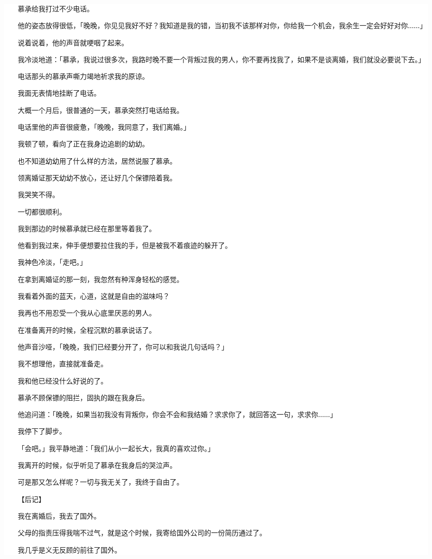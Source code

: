 &emsp;&emsp;慕承给我打过不少电话。  
  
&emsp;&emsp;他的姿态放得很低，「晚晚，你见见我好不好？我知道是我的错，当初我不该那样对你，你给我一个机会，我余生一定会好好对你……」  
  
&emsp;&emsp;说着说着，他的声音就哽咽了起来。  
  
&emsp;&emsp;我冷淡地道：「慕承，我说过很多次，我路时晚不要一个背叛过我的男人，你不要再找我了，如果不是谈离婚，我们就没必要说下去。」  
  
&emsp;&emsp;电话那头的慕承声嘶力竭地祈求我的原谅。  
  
&emsp;&emsp;我面无表情地挂断了电话。  
  
&emsp;&emsp;大概一个月后，很普通的一天，慕承突然打电话给我。  
  
&emsp;&emsp;电话里他的声音很疲惫，「晚晚，我同意了，我们离婚。」  
  
&emsp;&emsp;我顿了顿，看向了正在我身边追剧的幼幼。  
  
&emsp;&emsp;也不知道幼幼用了什么样的方法，居然说服了慕承。  
  
&emsp;&emsp;领离婚证那天幼幼不放心，还让好几个保镖陪着我。  
  
&emsp;&emsp;我哭笑不得。  
  
&emsp;&emsp;一切都很顺利。  
  
&emsp;&emsp;我到那边的时候慕承就已经在那里等着我了。  
  
&emsp;&emsp;他看到我过来，伸手便想要拉住我的手，但是被我不着痕迹的躲开了。  
  
&emsp;&emsp;我神色冷淡，「走吧。」  
  
&emsp;&emsp;在拿到离婚证的那一刻，我忽然有种浑身轻松的感觉。  
  
&emsp;&emsp;我看着外面的蓝天，心道，这就是自由的滋味吗？  
  
&emsp;&emsp;我再也不用忍受一个我从心底里厌恶的男人。  
  
&emsp;&emsp;在准备离开的时候，全程沉默的慕承说话了。  
  
&emsp;&emsp;他声音沙哑，「晚晚，我们已经要分开了，你可以和我说几句话吗？」  
  
&emsp;&emsp;我不想理他，直接就准备走。  
  
&emsp;&emsp;我和他已经没什么好说的了。  
  
&emsp;&emsp;慕承不顾保镖的阻拦，固执的跟在我身后。  
  
&emsp;&emsp;他追问道：「晚晚，如果当初我没有背叛你，你会不会和我结婚？求求你了，就回答这一句，求求你……」  
  
&emsp;&emsp;我停下了脚步。  
  
&emsp;&emsp;「会吧。」我平静地道：「我们从小一起长大，我真的喜欢过你。」  
  
&emsp;&emsp;我离开的时候，似乎听见了慕承在我身后的哭泣声。  
  
&emsp;&emsp;可是那又怎么样呢？一切与我无关了，我终于自由了。  
  
&emsp;&emsp;【后记】  
  
&emsp;&emsp;我在离婚后，我去了国外。  
  
&emsp;&emsp;父母的指责压得我喘不过气，就是这个时候，我寄给国外公司的一份简历通过了。  
  
&emsp;&emsp;我几乎是义无反顾的前往了国外。  
  